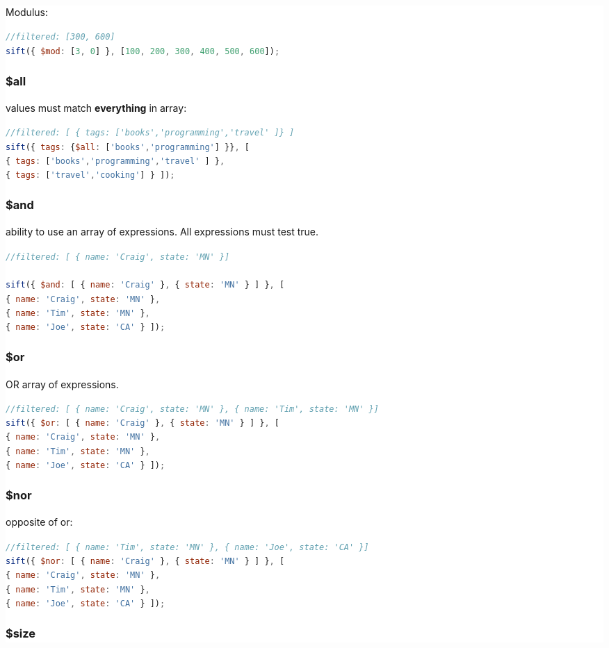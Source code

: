 Modulus:

```javascript
//filtered: [300, 600]
sift({ $mod: [3, 0] }, [100, 200, 300, 400, 500, 600]);
```

### $all

values must match **everything** in array:

```javascript
//filtered: [ { tags: ['books','programming','travel' ]} ]
sift({ tags: {$all: ['books','programming'] }}, [
{ tags: ['books','programming','travel' ] },
{ tags: ['travel','cooking'] } ]);
```

### $and

ability to use an array of expressions. All expressions must test true.

```javascript
//filtered: [ { name: 'Craig', state: 'MN' }]

sift({ $and: [ { name: 'Craig' }, { state: 'MN' } ] }, [
{ name: 'Craig', state: 'MN' },
{ name: 'Tim', state: 'MN' },
{ name: 'Joe', state: 'CA' } ]);
```

### $or

OR array of expressions.

```javascript
//filtered: [ { name: 'Craig', state: 'MN' }, { name: 'Tim', state: 'MN' }]
sift({ $or: [ { name: 'Craig' }, { state: 'MN' } ] }, [
{ name: 'Craig', state: 'MN' },
{ name: 'Tim', state: 'MN' },
{ name: 'Joe', state: 'CA' } ]);
```

### $nor

opposite of or:

```javascript
//filtered: [ { name: 'Tim', state: 'MN' }, { name: 'Joe', state: 'CA' }]
sift({ $nor: [ { name: 'Craig' }, { state: 'MN' } ] }, [
{ name: 'Craig', state: 'MN' },
{ name: 'Tim', state: 'MN' },
{ name: 'Joe', state: 'CA' } ]);
```


### $size
